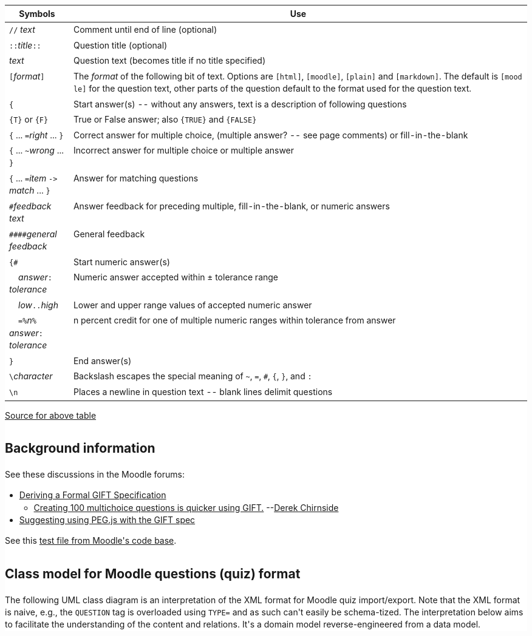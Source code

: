 | Symbols	| Use |
| ------- | ----- |
| `//` *text*	| Comment until end of line (optional) | 
|  `::`*title*`::`	| Question title (optional) | 
| *text*	| Question text (becomes title if no title specified)| 
| `[`*format*`]`	| The *format* of the following bit of text. Options are `[html]`, `[moodle]`, `[plain]` and `[markdown]`. The default is `[moodle]` for the question text, other parts of the question default to the format used for the question text. | 
| `{`	| Start answer(s) -- without any answers, text is a description of following questions | 
| `{T}` or `{F}`	|  True or False answer; also `{TRUE}` and `{FALSE}` | 
| `{` ... `=`*right* ... `}`	| Correct answer for multiple choice, (multiple answer? -- see page comments) or fill-in-the-blank| 
| `{` ... `~`*wrong* ... `}`	| Incorrect answer for multiple choice or multiple answer| 
| `{` ... `=`*item* `->` *match* ... `}`	| Answer for matching questions| 
| `#`*feedback text*	| Answer feedback for preceding multiple, fill-in-the-blank, or numeric answers| 
| `####`*general feedback*	| General feedback| 
| `{#`	| Start numeric answer(s)| 
| &nbsp;&nbsp;&nbsp;&nbsp;*answer*`:`*tolerance*	| Numeric answer accepted within ± tolerance range| 
| &nbsp;&nbsp;&nbsp;&nbsp;*low*`..`*high*	| Lower and upper range values of accepted numeric answer| 
| &nbsp;&nbsp;&nbsp;&nbsp;`=%`*n*`%`*answer*`:`*tolerance*	| n percent credit for one of multiple numeric ranges within tolerance from answer| 
| `}`	| End answer(s)| 
| `\`*character*	| Backslash escapes the special meaning of `~`, `=`, `#`, `{`, `}`, and `:`| 
| `\n`	| Places a newline in question text -- blank lines delimit questions| 

[Source for above table](http://microformats.org/wiki/gift)

## Background information

See these discussions in the Moodle forums: 

- [Deriving a Formal GIFT Specification](https://moodle.org/mod/forum/discuss.php?d=259533) 
	- [Creating 100 multichoice questions is quicker using GIFT.](https://moodle.org/mod/forum/discuss.php?d=259533#p1177669) --[Derek Chirnside](https://moodle.org/user/view.php?id=191052&course=5)
- [Suggesting using PEG.js with the GIFT spec](https://moodle.org/mod/forum/discuss.php?d=346431)

See this [test file from Moodle's code base](https://git.moodle.org/gw?p=moodle.git;a=blob;f=question/format/gift/examples.txt;h=e65d4f0db6415e2f318f1d024864b33c75f80c69;hb=refs/heads/MOODLE_26_STABLE).

## Class model for Moodle questions (quiz) format

The following UML class diagram is an interpretation of the XML format for Moodle quiz import/export. Note that the XML format is naive, e.g., the `QUESTION` tag is overloaded using `TYPE=` and as such can't easily be schema-tized. The interpretation below aims to facilitate the understanding of the content and relations. It's a domain model reverse-engineered from a data model.
